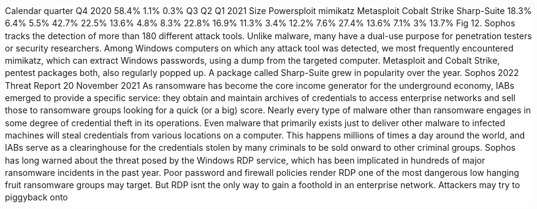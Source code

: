 Calendar quarter
Q4 2020
58\.4%
1\.1%
0\.3%
Q3
Q2
Q1 2021
Size
Powersploit
mimikatz
Metasploit
Cobalt Strike
Sharp\-Suite
18\.3%
6\.4%
5\.5%
42\.7%
22\.5%
13\.6%
4\.8%
8\.3%
22\.8%
16\.9%
11\.3%
3\.4%
12\.2%
7\.6%
27\.4%
13\.6%
7\.1%
3%
13\.7%
Fig 12\. Sophos tracks the detection of more than 180 different attack tools. Unlike malware, many have a dual\-use purpose for penetration 
testers or security researchers. Among Windows computers on which any attack tool was detected, we most frequently encountered 
mimikatz, which can extract Windows passwords, using a dump from the targeted computer. Metasploit and Cobalt Strike, pentest 
packages both, also regularly popped up. A package called Sharp\-Suite grew in popularity over the year.
Sophos 2022 Threat Report
20
November 2021
As ransomware has become the core income generator for the underground economy, IABs emerged to 
provide a specific service: they obtain and maintain archives of credentials to access enterprise networks 
and sell those to ransomware groups looking for a quick (or a big) score.
Nearly every type of malware other than ransomware engages in some degree of credential theft in its 
operations. Even malware that primarily exists just to deliver other malware to infected machines will steal 
credentials from various locations on a computer. This happens millions of times a day around the world, 
and IABs serve as a clearinghouse for the credentials stolen by many criminals to be sold onward to other 
criminal groups.
Sophos has long warned about the threat posed by the Windows RDP service, which has been implicated in 
hundreds of major ransomware incidents in the past year. Poor password and firewall policies render RDP 
one of the most dangerous low hanging fruit ransomware groups may target. 
But RDP isnt the only way to gain a foothold in an enterprise network. Attackers may try to piggyback onto 